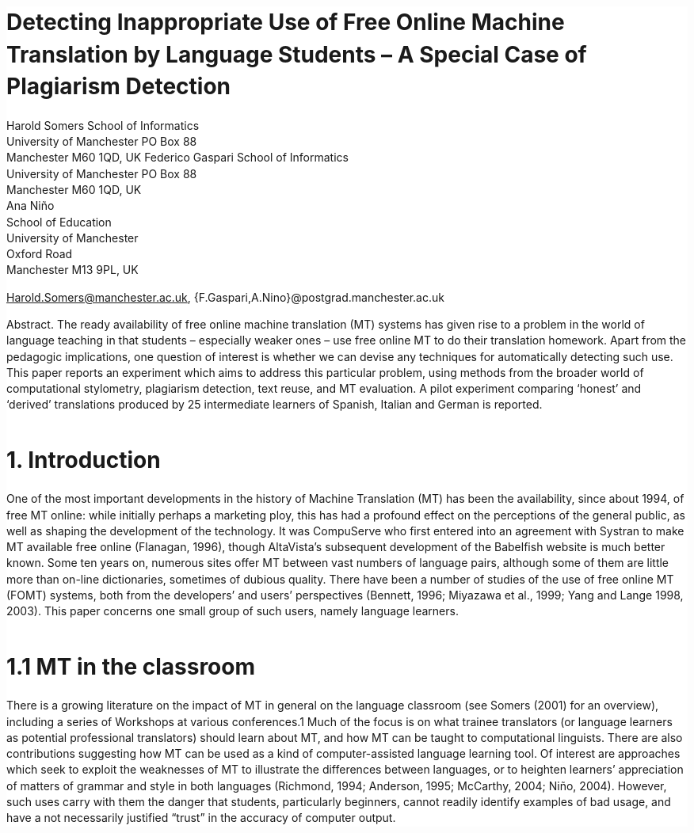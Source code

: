 # Detecting Inappropriate Use of Free Online Machine Translation by Language Students – A Special Case of Plagiarism Detection

Harold Somers School of Informatics   
University of Manchester PO Box 88   
Manchester M60 1QD, UK Federico Gaspari School of Informatics   
University of Manchester PO Box 88   
Manchester M60 1QD, UK   
Ana Niño   
School of Education   
University of Manchester   
Oxford Road   
Manchester M13 9PL, UK

Harold.Somers@manchester.ac.uk, {F.Gaspari,A.Nino}@postgrad.manchester.ac.uk

Abstract. The ready availability of free online machine translation (MT) systems has given rise to a problem in the world of language teaching in that students – especially weaker ones – use free online MT to do their translation homework. Apart from the pedagogic implications, one question of interest is whether we can devise any techniques for automatically detecting such use. This paper reports an experiment which aims to address this particular problem, using methods from the broader world of computational stylometry, plagiarism detection, text reuse, and MT evaluation. A pilot experiment comparing ‘honest’ and ‘derived’ translations produced by 25 intermediate learners of Spanish, Italian and German is reported.

# 1. Introduction

One of the most important developments in the history of Machine Translation (MT) has been the availability, since about 1994, of free MT online: while initially perhaps a marketing ploy, this has had a profound effect on the perceptions of the general public, as well as shaping the development of the technology. It was CompuServe who first entered into an agreement with Systran to make MT available free online (Flanagan, 1996), though AltaVista’s subsequent development of the Babelfish website is much better known. Some ten years on, numerous sites offer MT between vast numbers of language pairs, although some of them are little more than on-line dictionaries, sometimes of dubious quality. There have been a number of studies of the use of free online MT (FOMT) systems, both from the developers’ and users’ perspectives (Bennett, 1996; Miyazawa et al., 1999; Yang and Lange 1998, 2003). This paper concerns one small group of such users, namely language learners.

# 1.1 MT in the classroom

There is a growing literature on the impact of MT in general on the language classroom (see Somers (2001) for an overview), including a series of Workshops at various conferences.1 Much of the focus is on what trainee translators (or language learners as potential professional translators) should learn about MT, and how MT can be taught to computational linguists. There are also contributions suggesting how MT can be used as a kind of computer-assisted language learning tool. Of interest are approaches which seek to exploit the weaknesses of MT to illustrate the differences between languages, or to heighten learners’ appreciation of matters of grammar and style in both languages (Richmond, 1994; Anderson, 1995; McCarthy, 2004; Niño, 2004). However, such uses carry with them the danger that students, particularly beginners, cannot readily identify examples of bad usage, and have a not necessarily justified “trust” in the accuracy of computer output.
